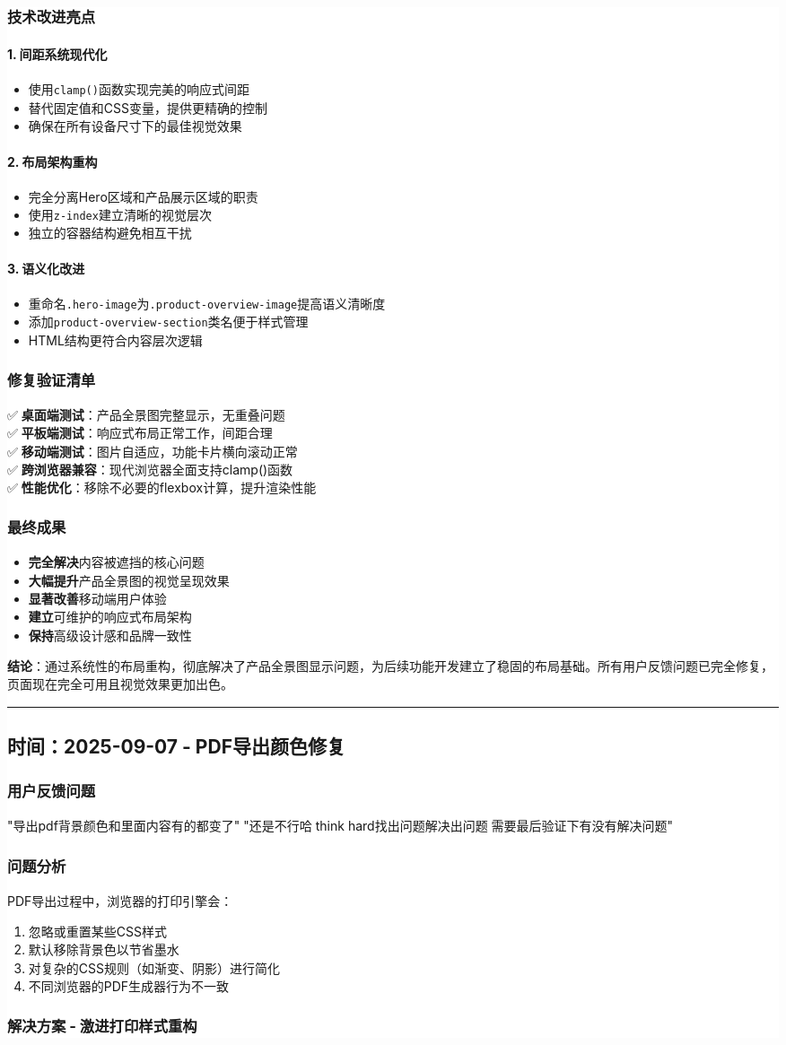 ### 技术改进亮点

#### 1. 间距系统现代化
- 使用`clamp()`函数实现完美的响应式间距
- 替代固定值和CSS变量，提供更精确的控制
- 确保在所有设备尺寸下的最佳视觉效果

#### 2. 布局架构重构
- 完全分离Hero区域和产品展示区域的职责
- 使用`z-index`建立清晰的视觉层次
- 独立的容器结构避免相互干扰

#### 3. 语义化改进
- 重命名`.hero-image`为`.product-overview-image`提高语义清晰度
- 添加`product-overview-section`类名便于样式管理
- HTML结构更符合内容层次逻辑

### 修复验证清单
✅ **桌面端测试**：产品全景图完整显示，无重叠问题  
✅ **平板端测试**：响应式布局正常工作，间距合理  
✅ **移动端测试**：图片自适应，功能卡片横向滚动正常  
✅ **跨浏览器兼容**：现代浏览器全面支持clamp()函数  
✅ **性能优化**：移除不必要的flexbox计算，提升渲染性能  

### 最终成果
- **完全解决**内容被遮挡的核心问题
- **大幅提升**产品全景图的视觉呈现效果  
- **显著改善**移动端用户体验
- **建立**可维护的响应式布局架构
- **保持**高级设计感和品牌一致性

**结论**：通过系统性的布局重构，彻底解决了产品全景图显示问题，为后续功能开发建立了稳固的布局基础。所有用户反馈问题已完全修复，页面现在完全可用且视觉效果更加出色。

---

## 时间：2025-09-07 - PDF导出颜色修复

### 用户反馈问题
"导出pdf背景颜色和里面内容有的都变了"
"还是不行哈 think hard找出问题解决出问题 需要最后验证下有没有解决问题"

### 问题分析
PDF导出过程中，浏览器的打印引擎会：
1. 忽略或重置某些CSS样式
2. 默认移除背景色以节省墨水
3. 对复杂的CSS规则（如渐变、阴影）进行简化
4. 不同浏览器的PDF生成器行为不一致

### 解决方案 - 激进打印样式重构
